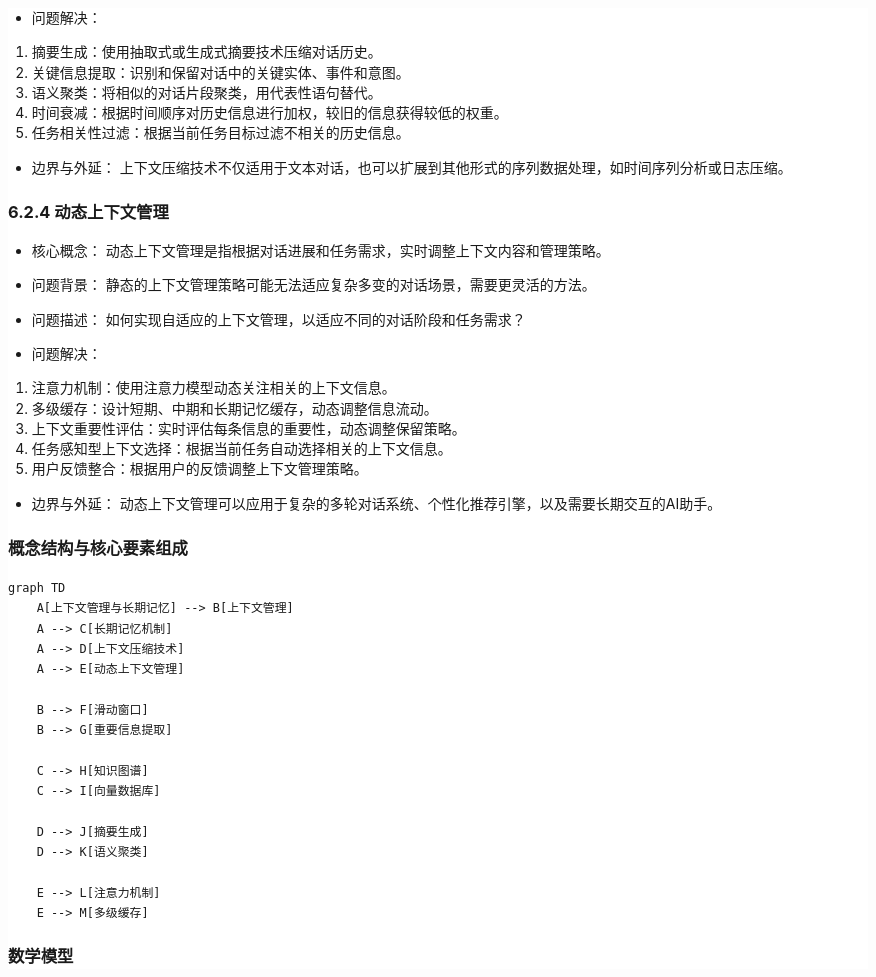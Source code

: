 * 问题解决：
1. 摘要生成：使用抽取式或生成式摘要技术压缩对话历史。
2. 关键信息提取：识别和保留对话中的关键实体、事件和意图。
3. 语义聚类：将相似的对话片段聚类，用代表性语句替代。
4. 时间衰减：根据时间顺序对历史信息进行加权，较旧的信息获得较低的权重。
5. 任务相关性过滤：根据当前任务目标过滤不相关的历史信息。

* 边界与外延：
  上下文压缩技术不仅适用于文本对话，也可以扩展到其他形式的序列数据处理，如时间序列分析或日志压缩。

### 6.2.4 动态上下文管理

* 核心概念：
  动态上下文管理是指根据对话进展和任务需求，实时调整上下文内容和管理策略。

* 问题背景：
  静态的上下文管理策略可能无法适应复杂多变的对话场景，需要更灵活的方法。

* 问题描述：
  如何实现自适应的上下文管理，以适应不同的对话阶段和任务需求？

* 问题解决：
1. 注意力机制：使用注意力模型动态关注相关的上下文信息。
2. 多级缓存：设计短期、中期和长期记忆缓存，动态调整信息流动。
3. 上下文重要性评估：实时评估每条信息的重要性，动态调整保留策略。
4. 任务感知型上下文选择：根据当前任务自动选择相关的上下文信息。
5. 用户反馈整合：根据用户的反馈调整上下文管理策略。

* 边界与外延：
  动态上下文管理可以应用于复杂的多轮对话系统、个性化推荐引擎，以及需要长期交互的AI助手。

### 概念结构与核心要素组成

```mermaid
graph TD
    A[上下文管理与长期记忆] --> B[上下文管理]
    A --> C[长期记忆机制]
    A --> D[上下文压缩技术]
    A --> E[动态上下文管理]
    
    B --> F[滑动窗口]
    B --> G[重要信息提取]
    
    C --> H[知识图谱]
    C --> I[向量数据库]
    
    D --> J[摘要生成]
    D --> K[语义聚类]
    
    E --> L[注意力机制]
    E --> M[多级缓存]
```

### 数学模型
